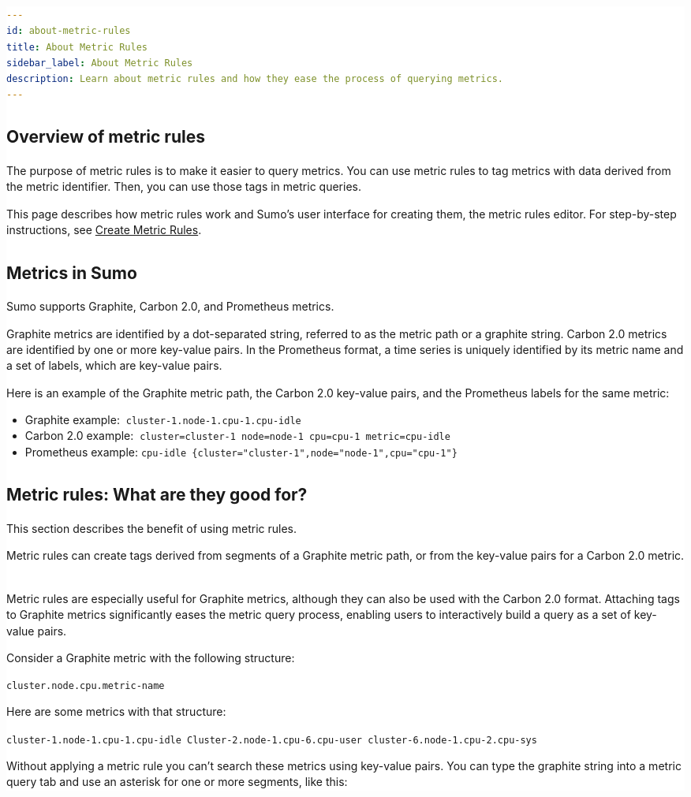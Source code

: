 ```yaml
---
id: about-metric-rules
title: About Metric Rules
sidebar_label: About Metric Rules
description: Learn about metric rules and how they ease the process of querying metrics.
---
```


## Overview of metric rules

The purpose of metric rules is to make it easier to query metrics. You can use metric rules to tag metrics with data derived from the metric identifier. Then, you can use those tags in metric queries.

This page describes how metric rules work and Sumo’s user interface for creating them, the metric rules editor. For step-by-step instructions, see [Create Metric Rules](create-metric-rules.md).

## Metrics in Sumo

Sumo supports Graphite, Carbon 2.0, and Prometheus metrics. 

Graphite metrics are identified by a dot-separated string, referred to as the metric path or a graphite string. Carbon 2.0 metrics are identified by one or more key-value pairs. In the Prometheus format, a time series is uniquely identified by its metric name and a set of labels, which are key-value pairs. 

Here is an example of the Graphite metric path, the Carbon 2.0 key-value pairs, and the Prometheus labels for the same metric:

* Graphite example:  `cluster-1.node-1.cpu-1.cpu-idle`
* Carbon 2.0 example:  `cluster=cluster-1 node=node-1 cpu=cpu-1 metric=cpu-idle `
* Prometheus example: `cpu-idle {cluster="cluster-1",node="node-1",cpu="cpu-1"} `

## Metric rules: What are they good for? 

This section describes the benefit of using metric rules. 

Metric rules can create tags derived from segments of a Graphite metric path, or from the key-value pairs for a Carbon 2.0 metric.  

Metric rules are especially useful for Graphite metrics, although they can also be used with the Carbon 2.0 format. Attaching tags to Graphite metrics significantly eases the metric query process, enabling users to interactively build a query as a set of key-value pairs. 

Consider a Graphite metric with the following structure:

`cluster.node.cpu.metric-name`

Here are some metrics with that structure:

`cluster-1.node-1.cpu-1.cpu-idle Cluster-2.node-1.cpu-6.cpu-user cluster-6.node-1.cpu-2.cpu-sys`

Without applying a metric rule you can’t search these metrics using key-value pairs. You can type the graphite string into a metric query tab and use an asterisk for one or more segments, like this:
